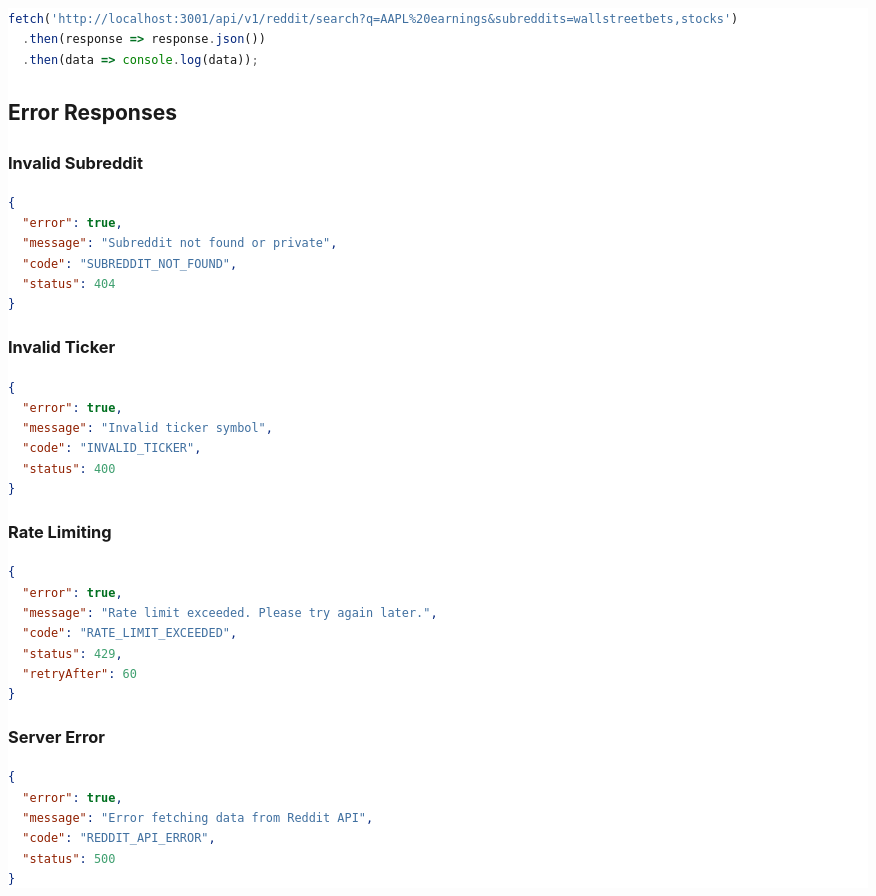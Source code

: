 ```javascript
fetch('http://localhost:3001/api/v1/reddit/search?q=AAPL%20earnings&subreddits=wallstreetbets,stocks')
  .then(response => response.json())
  .then(data => console.log(data));
```

## Error Responses

### Invalid Subreddit

```json
{
  "error": true,
  "message": "Subreddit not found or private",
  "code": "SUBREDDIT_NOT_FOUND",
  "status": 404
}
```

### Invalid Ticker

```json
{
  "error": true,
  "message": "Invalid ticker symbol",
  "code": "INVALID_TICKER",
  "status": 400
}
```

### Rate Limiting

```json
{
  "error": true,
  "message": "Rate limit exceeded. Please try again later.",
  "code": "RATE_LIMIT_EXCEEDED",
  "status": 429,
  "retryAfter": 60
}
```

### Server Error

```json
{
  "error": true,
  "message": "Error fetching data from Reddit API",
  "code": "REDDIT_API_ERROR",
  "status": 500
}
```
